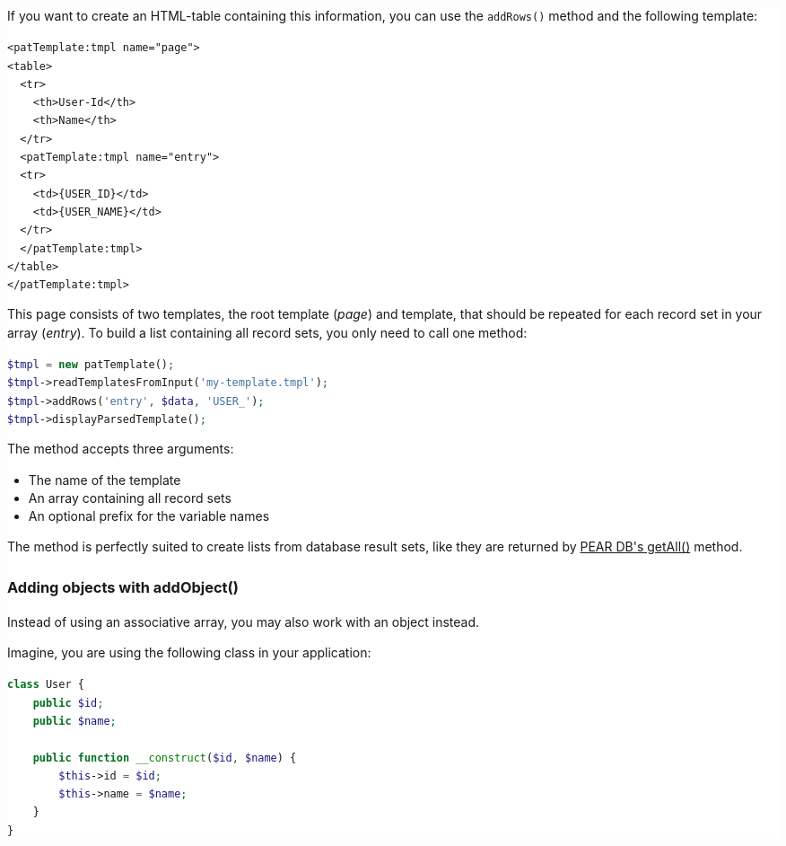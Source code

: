 If you want to create an HTML-table containing this information, you
can use the `addRows()` method and the following template:

```xhtml
<patTemplate:tmpl name="page">
<table>
  <tr>
    <th>User-Id</th>
    <th>Name</th>
  </tr>
  <patTemplate:tmpl name="entry">
  <tr>
    <td>{USER_ID}</td>
    <td>{USER_NAME}</td>
  </tr>
  </patTemplate:tmpl>
</table>
</patTemplate:tmpl>
```

This page consists of two templates, the root template (*page*) and
template, that should be repeated for each record set in your array
(*entry*). To build a list containing all record sets, you only need to
call one method:

```php
$tmpl = new patTemplate();
$tmpl->readTemplatesFromInput('my-template.tmpl');
$tmpl->addRows('entry', $data, 'USER_');
$tmpl->displayParsedTemplate();
```

The  method accepts three arguments:

* The name of the template
* An array containing all record sets
* An optional prefix for the variable names

The  method is perfectly suited to create lists from database result
sets, like they are returned by [PEAR DB's getAll()](http://pear.php.net/manual/en/package.database.db.db-common.getall.php)
method.

### Adding objects with addObject()

Instead of using an associative array, you may also work with an object
instead.

Imagine, you are using the following class in your application:

```php
class User {
    public $id;
    public $name;
    
    public function __construct($id, $name) {
        $this->id = $id;
        $this->name = $name;
    }
}
```

